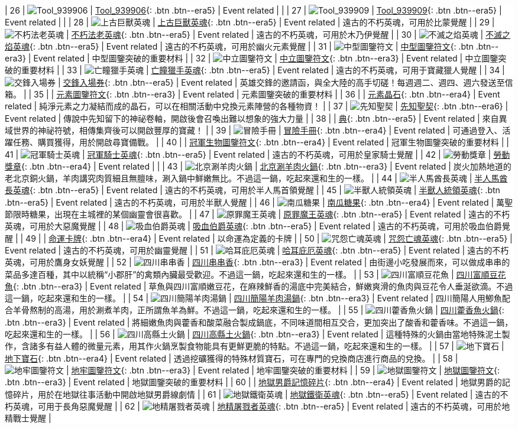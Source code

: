   | 26 | ![Tool_939906](/images/t/juexing_9906.jpg) | [Tool_939906](/cn/Items/con_2084/){: .btn .btn--era5} | Event related |  |
  | 27 | ![Tool_939909](/images/t/juexing_9909.jpg) | [Tool_939909](/cn/Items/con_2086/){: .btn .btn--era5} | Event related |  |
  | 28 | ![上古巨獸英魂](/images/t/juexing_407.png) | [上古巨獸英魂](/cn/Items/con_2041/){: .btn .btn--era5} | Event related | 遠古的不朽英魂，可用於比蒙覺醒 |
  | 29 | ![不朽法老英魂](/images/t/juexing_308.jpg) | [不朽法老英魂](/cn/Items/con_2034/){: .btn .btn--era5} | Event related | 遠古的不朽英魂，可用於木乃伊覺醒 |
  | 30 | ![不滅之焰英魂](/images/t/juexing_904.png) | [不滅之焰英魂](/cn/Items/con_2076/){: .btn .btn--era5} | Event related | 遠古的不朽英魂，可用於幽火元素覺醒 |
  | 31 | ![中型圖鑒符文](/images/t/i_tool_tujian7.png) | [中型圖鑒符文](/cn/Items/con_748/){: .btn .btn--era3} | Event related | 中型圖鑒突破的重要材料 |
  | 32 | ![中立圖鑒符文](/images/t/i_tool_tujian16.png) | [中立圖鑒符文](/cn/Items/con_869/){: .btn .btn--era3} | Event related | 中立圖鑒突破的重要材料 |
  | 33 | ![亡瞳獵手英魂](/images/t/juexing_9902.png) | [亡瞳獵手英魂](/cn/Items/con_2081/){: .btn .btn--era5} | Event related | 遠古的不朽英魂，可用于寶藏獵人覺醒 |
  | 34 | ![交鋒入場券](/images/t/i_3042.png) | [交鋒入場券](/cn/Items/con_784/){: .btn .btn--era5} | Event related | 英雄交鋒的邀請函，與全大陸的高手切磋！每週週二、週四、週六發送至信箱。 |
  | 35 |  | [元素圖鑒符文](/cn/Items/con_791/){: .btn .btn--era3} | Event related | 元素圖鑒突破的重要材料 |
  | 36 |  | [元素晶石](/cn/Items/con_799/){: .btn .btn--era4} | Event related | 純淨元素之力凝結而成的晶石，可以在相關活動中兌換元素陣營的各種物資！ |
  | 37 | ![先知聖契](/images/t/i_3074.png) | [先知聖契](/cn/Items/con_816/){: .btn .btn--era6} | Event related | 傳說中先知留下的神祕卷軸，開啟後會召喚出難以想象的強大力量 |
  | 38 |  | [典](/cn/Items/con_864/){: .btn .btn--era5} | Event related | 來自異域世界的神祕符號，相傳集齊後可以開啟豐厚的寶藏！ |
  | 39 | ![冒險手冊](/images/t/i_10041.png) | [冒險手冊](/cn/Items/con_555/){: .btn .btn--era4} | Event related | 可通過登入、活躍任務、購買獲得，用於開啟尋寶備戰。 |
  | 40 |  | [冠軍生物圖鑒符文](/cn/Items/con_782/){: .btn .btn--era4} | Event related | 冠軍生物圖鑒突破的重要材料 |
  | 41 | ![冠軍騎士英魂](/images/t/juexing_106.jpg) | [冠軍騎士英魂](/cn/Items/con_2017/){: .btn .btn--era5} | Event related | 遠古的不朽英魂，可用於皇家騎士覺醒 |
  | 42 | ![勞動獎章](/images/t/i_10002.png) | [勞動獎章](/cn/Items/con_512/){: .btn .btn--era4} | Event related |  |
  | 43 | ![北京涮羊肉火鍋](/images/t/i_81511111.png) | [北京涮羊肉火鍋](/cn/Items/con_1166/){: .btn .btn--era3} | Event related | 炭火加熱地道的老北京銅火鍋，羊肉講究肉質細且無膻味，涮入鍋中鮮嫩無比。不過這一鍋，吃起來還和生的一樣。 |
  | 44 | ![半人馬酋長英魂](/images/t/juexing_201.png) | [半人馬酋長英魂](/cn/Items/con_2020/){: .btn .btn--era5} | Event related | 遠古的不朽英魂，可用於半人馬首領覺醒 |
  | 45 | ![半獸人統領英魂](/images/t/juexing_403.jpg) | [半獸人統領英魂](/cn/Items/con_2037/){: .btn .btn--era5} | Event related | 遠古的不朽英魂，可用於半獸人覺醒 |
  | 46 | ![南瓜糖果](/images/t/i_690012.png) | [南瓜糖果](/cn/Items/con_1086/){: .btn .btn--era4} | Event related | 萬聖節限時糖果，出現在主城裡的某個幽靈會很喜歡。 |
  | 47 | ![原罪魔王英魂](/images/t/juexing_507.png) | [原罪魔王英魂](/cn/Items/con_2048/){: .btn .btn--era5} | Event related | 遠古的不朽英魂，可用於大惡魔覺醒 |
  | 48 | ![吸血伯爵英魂](/images/t/juexing_304.png) | [吸血伯爵英魂](/cn/Items/con_2030/){: .btn .btn--era5} | Event related | 遠古的不朽英魂，可用於吸血伯爵覺醒 |
  | 49 |  | [命運卡牌](/cn/Items/con_698/){: .btn .btn--era4} | Event related | 以命運為定義的卡牌 |
  | 50 | ![咒怨亡魂英魂](/images/t/juexing_303.png) | [咒怨亡魂英魂](/cn/Items/con_2029/){: .btn .btn--era5} | Event related | 遠古的不朽英魂，可用於幽靈覺醒 |
  | 51 | ![哈耳庇厄英魂](/images/t/juexing_702.jpg) | [哈耳庇厄英魂](/cn/Items/con_2059/){: .btn .btn--era5} | Event related | 遠古的不朽英魂，可用於鷹身女妖覺醒 |
  | 52 | ![四川串串香](/images/t/i_81521121.png) | [四川串串香](/cn/Items/con_1199/){: .btn .btn--era3} | Event related | 由街邊小吃發展而來，可以做成串串的菜品多達百種，其中以統稱“小郡肝”的禽類內臟最受歡迎。不過這一鍋，吃起來還和生的一樣。 |
  | 53 | ![四川富順豆花魚](/images/t/i_81522331.png) | [四川富順豆花魚](/cn/Items/con_1220/){: .btn .btn--era3} | Event related | 草魚與四川富順嫩豆花，在麻辣鮮香的湯底中完美結合，鮮嫩爽滑的魚肉與豆花令人垂涎欲滴。不過這一鍋，吃起來還和生的一樣。 |
  | 54 | ![四川簡陽羊肉湯鍋](/images/t/i_81511131.png) | [四川簡陽羊肉湯鍋](/cn/Items/con_1172/){: .btn .btn--era3} | Event related | 四川簡陽人用鯽魚配合羊骨熬制的高湯，用於涮煮羊肉，正所謂魚羊為鮮。不過這一鍋，吃起來還和生的一樣。 |
  | 55 | ![四川藿香魚火鍋](/images/t/i_81521331.png) | [四川藿香魚火鍋](/cn/Items/con_1211/){: .btn .btn--era3} | Event related | 將細嫩魚肉與藿香和酸菜融合製成鍋底，不同味道間相互交合，更加突出了酸香和藿香味。不過這一鍋，吃起來還和生的一樣。 |
  | 56 | ![四川高縣土火鍋](/images/t/i_81511231.png) | [四川高縣土火鍋](/cn/Items/con_1178/){: .btn .btn--era3} | Event related | 這種特殊的火鍋由當地特殊泥土製作，含諸多有益人體的微量元素，用其作火鍋烹製食物能具有更鮮更脆的特點。不過這一鍋，吃起來還和生的一樣。 |
  | 57 | ![地下寶石](/images/t/i_10026.png) | [地下寶石](/cn/Items/con_540/){: .btn .btn--era4} | Event related | 透過挖礦獲得的特殊材質寶石，可在專門的兌換商店進行商品的兌換。 |
  | 58 | ![地牢圖鑒符文](/images/t/i_tool_tujian13.png) | [地牢圖鑒符文](/cn/Items/con_792/){: .btn .btn--era3} | Event related | 地牢圖鑒突破的重要材料 |
  | 59 | ![地獄圖鑒符文](/images/t/i_tool_tujian10.png) | [地獄圖鑒符文](/cn/Items/con_777/){: .btn .btn--era3} | Event related | 地獄圖鑒突破的重要材料 |
  | 60 |  | [地獄男爵記憶碎片](/cn/Items/con_2186/){: .btn .btn--era4} | Event related | 地獄男爵的記憶碎片，用於在地獄往事活動中開啟地獄男爵線劇情 |
  | 61 | ![地獄鐵衛英魂](/images/t/juexing_504.jpg) | [地獄鐵衛英魂](/cn/Items/con_2045/){: .btn .btn--era5} | Event related | 遠古的不朽英魂，可用于長角惡魔覺醒 |
  | 62 | ![地精屠戮者英魂](/images/t/juexing_401.png) | [地精屠戮者英魂](/cn/Items/con_2035/){: .btn .btn--era5} | Event related | 遠古的不朽英魂，可用於地精戰士覺醒 |